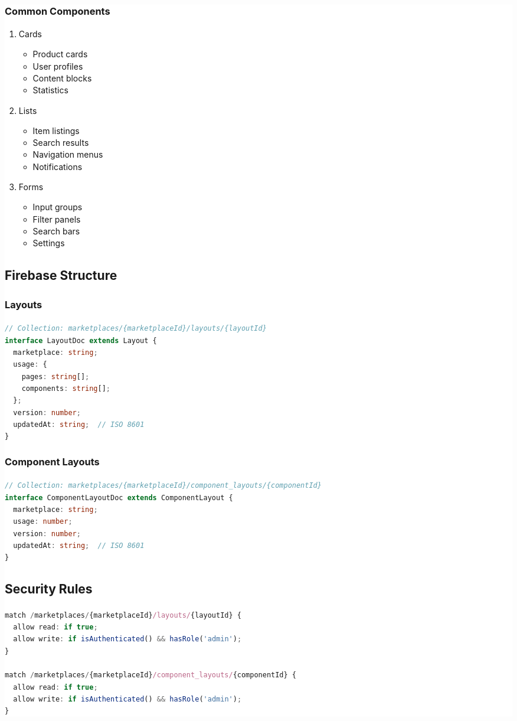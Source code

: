 ### Common Components
1. Cards
   - Product cards
   - User profiles
   - Content blocks
   - Statistics

2. Lists
   - Item listings
   - Search results
   - Navigation menus
   - Notifications

3. Forms
   - Input groups
   - Filter panels
   - Search bars
   - Settings

## Firebase Structure

### Layouts
```typescript
// Collection: marketplaces/{marketplaceId}/layouts/{layoutId}
interface LayoutDoc extends Layout {
  marketplace: string;
  usage: {
    pages: string[];
    components: string[];
  };
  version: number;
  updatedAt: string;  // ISO 8601
}
```

### Component Layouts
```typescript
// Collection: marketplaces/{marketplaceId}/component_layouts/{componentId}
interface ComponentLayoutDoc extends ComponentLayout {
  marketplace: string;
  usage: number;
  version: number;
  updatedAt: string;  // ISO 8601
}
```

## Security Rules
```typescript
match /marketplaces/{marketplaceId}/layouts/{layoutId} {
  allow read: if true;
  allow write: if isAuthenticated() && hasRole('admin');
}

match /marketplaces/{marketplaceId}/component_layouts/{componentId} {
  allow read: if true;
  allow write: if isAuthenticated() && hasRole('admin');
}
```
